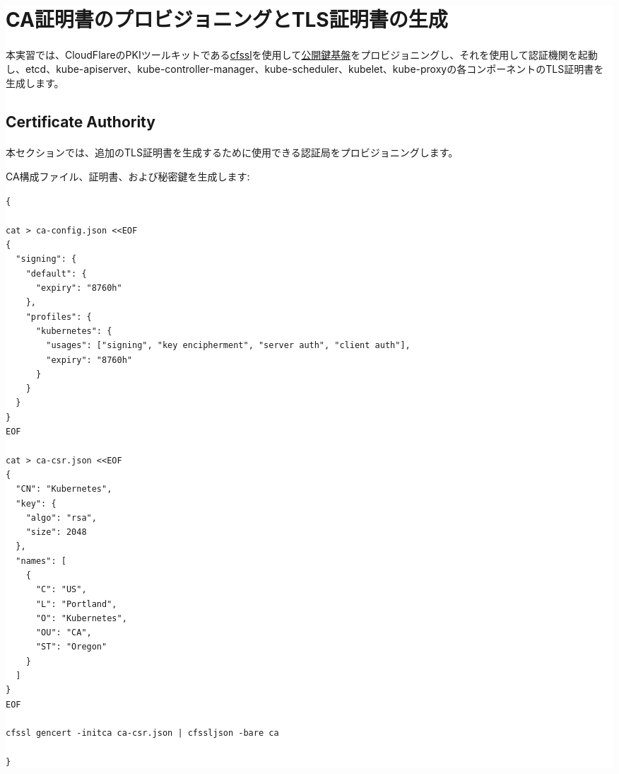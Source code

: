 # CA証明書のプロビジョニングとTLS証明書の生成

本実習では、CloudFlareのPKIツールキットである[cfssl](https://github.com/cloudflare/cfssl)を使用して[公開鍵基盤](https://ja.wikipedia.org/wiki/%E5%85%AC%E9%96%8B%E9%8D%B5%E5%9F%BA%E7%9B%A4)をプロビジョニングし、それを使用して認証機関を起動し、etcd、kube-apiserver、kube-controller-manager、kube-scheduler、kubelet、kube-proxyの各コンポーネントのTLS証明書を生成します。

## Certificate Authority

本セクションでは、追加のTLS証明書を生成するために使用できる認証局をプロビジョニングします。

CA構成ファイル、証明書、および秘密鍵を生成します:

```
{

cat > ca-config.json <<EOF
{
  "signing": {
    "default": {
      "expiry": "8760h"
    },
    "profiles": {
      "kubernetes": {
        "usages": ["signing", "key encipherment", "server auth", "client auth"],
        "expiry": "8760h"
      }
    }
  }
}
EOF

cat > ca-csr.json <<EOF
{
  "CN": "Kubernetes",
  "key": {
    "algo": "rsa",
    "size": 2048
  },
  "names": [
    {
      "C": "US",
      "L": "Portland",
      "O": "Kubernetes",
      "OU": "CA",
      "ST": "Oregon"
    }
  ]
}
EOF

cfssl gencert -initca ca-csr.json | cfssljson -bare ca

}
```
